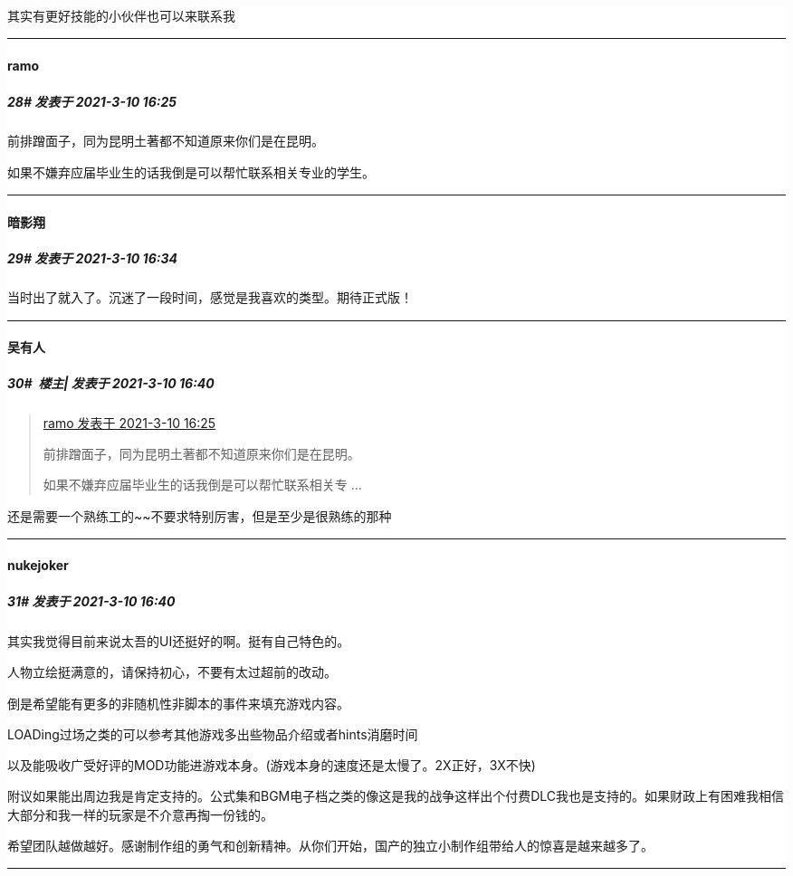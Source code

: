 其实有更好技能的小伙伴也可以来联系我


-----

####  ramo  
##### 28#       发表于 2021-3-10 16:25


前排蹭面子，同为昆明土著都不知道原来你们是在昆明。

如果不嫌弃应届毕业生的话我倒是可以帮忙联系相关专业的学生。


-----

####  暗影翔  
##### 29#       发表于 2021-3-10 16:34


当时出了就入了。沉迷了一段时间，感觉是我喜欢的类型。期待正式版！


-----

####  吴有人  
##### 30#         楼主| 发表于 2021-3-10 16:40


<blockquote><a href="httphttps://bbs.saraba1st.com/2b/forum.php?mod=redirect&amp;goto=findpost&amp;pid=50577593&amp;ptid=1992427" target="_blank">ramo 发表于 2021-3-10 16:25</a>

前排蹭面子，同为昆明土著都不知道原来你们是在昆明。

如果不嫌弃应届毕业生的话我倒是可以帮忙联系相关专 ...</blockquote>
还是需要一个熟练工的~~不要求特别厉害，但是至少是很熟练的那种


-----

####  nukejoker  
##### 31#       发表于 2021-3-10 16:40


其实我觉得目前来说太吾的UI还挺好的啊。挺有自己特色的。

人物立绘挺满意的，请保持初心，不要有太过超前的改动。


倒是希望能有更多的非随机性非脚本的事件来填充游戏内容。

LOADing过场之类的可以参考其他游戏多出些物品介绍或者hints消磨时间

以及能吸收广受好评的MOD功能进游戏本身。(游戏本身的速度还是太慢了。2X正好，3X不快)


附议如果能出周边我是肯定支持的。公式集和BGM电子档之类的像这是我的战争这样出个付费DLC我也是支持的。如果财政上有困难我相信大部分和我一样的玩家是不介意再掏一份钱的。


希望团队越做越好。感谢制作组的勇气和创新精神。从你们开始，国产的独立小制作组带给人的惊喜是越来越多了。


-----
